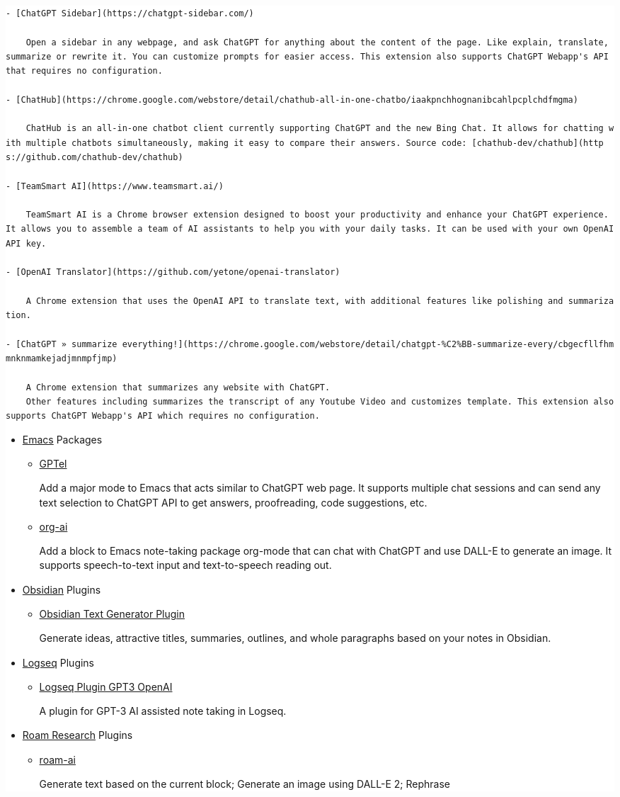     - [ChatGPT Sidebar](https://chatgpt-sidebar.com/)

        Open a sidebar in any webpage, and ask ChatGPT for anything about the content of the page. Like explain, translate, summarize or rewrite it. You can customize prompts for easier access. This extension also supports ChatGPT Webapp's API that requires no configuration.

    - [ChatHub](https://chrome.google.com/webstore/detail/chathub-all-in-one-chatbo/iaakpnchhognanibcahlpcplchdfmgma)

        ChatHub is an all-in-one chatbot client currently supporting ChatGPT and the new Bing Chat. It allows for chatting with multiple chatbots simultaneously, making it easy to compare their answers. Source code: [chathub-dev/chathub](https://github.com/chathub-dev/chathub)

    - [TeamSmart AI](https://www.teamsmart.ai/)

        TeamSmart AI is a Chrome browser extension designed to boost your productivity and enhance your ChatGPT experience. It allows you to assemble a team of AI assistants to help you with your daily tasks. It can be used with your own OpenAI API key.

    - [OpenAI Translator](https://github.com/yetone/openai-translator)

        A Chrome extension that uses the OpenAI API to translate text, with additional features like polishing and summarization.

    - [ChatGPT » summarize everything!](https://chrome.google.com/webstore/detail/chatgpt-%C2%BB-summarize-every/cbgecfllfhmmnknmamkejadjmnmpfjmp)

        A Chrome extension that summarizes any website with ChatGPT.
        Other features including summarizes the transcript of any Youtube Video and customizes template. This extension also supports ChatGPT Webapp's API which requires no configuration.

- [Emacs](https://www.gnu.org/software/emacs/) Packages

    - [GPTel](https://github.com/karthink/gptel)
    
        Add a major mode to Emacs that acts similar to ChatGPT web page. It supports multiple chat sessions and can send any text selection to ChatGPT API to get answers, proofreading, code suggestions, etc. 
        
    - [org-ai](https://github.com/rksm/org-ai) 
    
        Add a block to Emacs note-taking package org-mode that can chat with ChatGPT and use DALL-E to generate an image. It supports speech-to-text input and text-to-speech reading out.

- [Obsidian](https://obsidian.md/) Plugins

    - [Obsidian Text Generator Plugin](https://github.com/nhaouari/obsidian-textgenerator-plugin)

        Generate ideas, attractive titles, summaries, outlines, and whole paragraphs based on your notes in Obsidian.

- [Logseq](https://logseq.com/) Plugins

    - [Logseq Plugin GPT3 OpenAI](https://github.com/briansunter/logseq-plugin-gpt3-openai)

        A plugin for GPT-3 AI assisted note taking in Logseq.

- [Roam Research](https://roamresearch.com/) Plugins

    - [roam-ai](https://github.com/LayBacc/roam-ai)

        Generate text based on the current block; Generate an image using DALL-E 2; Rephrase
